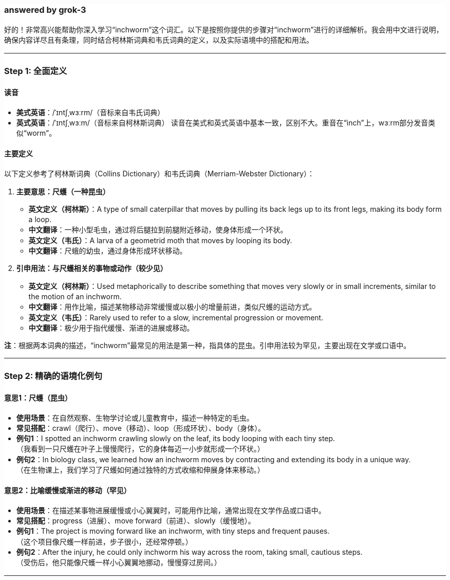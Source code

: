 ### answered by grok-3
好的！非常高兴能帮助你深入学习“inchworm”这个词汇。以下是按照你提供的步骤对“inchworm”进行的详细解析。我会用中文进行说明，确保内容详尽且有条理，同时结合柯林斯词典和韦氏词典的定义，以及实际语境中的搭配和用法。

---

### Step 1: 全面定义

#### 读音
- **美式英语**：/ˈɪntʃˌwɜːrm/（音标来自韦氏词典）
- **英式英语**：/ˈɪntʃˌwɜːm/（音标来自柯林斯词典）
读音在美式和英式英语中基本一致，区别不大。重音在“inch”上，wɜːrm部分发音类似“worm”。

#### 主要定义
以下定义参考了柯林斯词典（Collins Dictionary）和韦氏词典（Merriam-Webster Dictionary）：
1. **主要意思：尺蠖（一种昆虫）**
   - **英文定义（柯林斯）**：A type of small caterpillar that moves by pulling its back legs up to its front legs, making its body form a loop.
   - **中文翻译**：一种小型毛虫，通过将后腿拉到前腿附近移动，使身体形成一个环状。
   - **英文定义（韦氏）**：A larva of a geometrid moth that moves by looping its body.
   - **中文翻译**：尺蛾的幼虫，通过身体形成环状移动。
   
2. **引申用法：与尺蠖相关的事物或动作（较少见）**
   - **英文定义（柯林斯）**：Used metaphorically to describe something that moves very slowly or in small increments, similar to the motion of an inchworm.
   - **中文翻译**：用作比喻，描述某物移动非常缓慢或以极小的增量前进，类似尺蠖的运动方式。
   - **英文定义（韦氏）**：Rarely used to refer to a slow, incremental progression or movement.
   - **中文翻译**：极少用于指代缓慢、渐进的进展或移动。

**注**：根据两本词典的描述，“inchworm”最常见的用法是第一种，指具体的昆虫。引申用法较为罕见，主要出现在文学或口语中。

---

### Step 2: 精确的语境化例句

#### 意思1：尺蠖（昆虫）
- **使用场景**：在自然观察、生物学讨论或儿童教育中，描述一种特定的毛虫。
- **常见搭配**：crawl（爬行）、move（移动）、loop（形成环状）、body（身体）。
- **例句1**：I spotted an inchworm crawling slowly on the leaf, its body looping with each tiny step.  
  （我看到一只尺蠖在叶子上慢慢爬行，它的身体每迈一小步就形成一个环状。）
- **例句2**：In biology class, we learned how an inchworm moves by contracting and extending its body in a unique way.  
  （在生物课上，我们学习了尺蠖如何通过独特的方式收缩和伸展身体来移动。）

#### 意思2：比喻缓慢或渐进的移动（罕见）
- **使用场景**：在描述某事物进展缓慢或小心翼翼时，可能用作比喻，通常出现在文学作品或口语中。
- **常见搭配**：progress（进展）、move forward（前进）、slowly（缓慢地）。
- **例句1**：The project is moving forward like an inchworm, with tiny steps and frequent pauses.  
  （这个项目像尺蠖一样前进，步子很小，还经常停顿。）
- **例句2**：After the injury, he could only inchworm his way across the room, taking small, cautious steps.  
  （受伤后，他只能像尺蠖一样小心翼翼地挪动，慢慢穿过房间。）

---